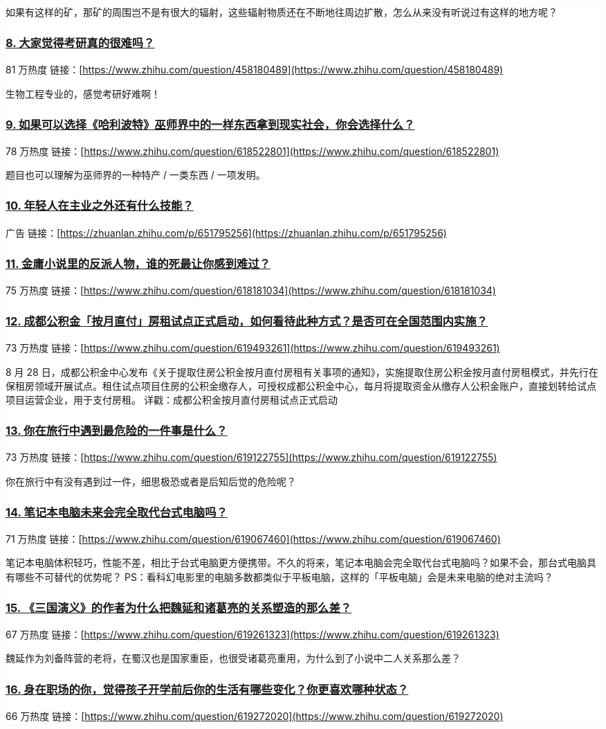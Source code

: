 如果有这样的矿，那矿的周围岂不是有很大的辐射，这些辐射物质还在不断地往周边扩散，怎么从来没有听说过有这样的地方呢？

### [8. 大家觉得考研真的很难吗？](https://www.zhihu.com/question/458180489)
81 万热度 链接：[https://www.zhihu.com/question/458180489](https://www.zhihu.com/question/458180489)

生物工程专业的，感觉考研好难啊！

### [9. 如果可以选择《哈利波特》巫师界中的一样东西拿到现实社会，你会选择什么？](https://www.zhihu.com/question/618522801)
78 万热度 链接：[https://www.zhihu.com/question/618522801](https://www.zhihu.com/question/618522801)

题目也可以理解为巫师界的一种特产 / 一类东西 / 一项发明。

### [10. 年轻人在主业之外还有什么技能？](https://zhuanlan.zhihu.com/p/651795256)
广告 链接：[https://zhuanlan.zhihu.com/p/651795256](https://zhuanlan.zhihu.com/p/651795256)



### [11. 金庸小说里的反派人物，谁的死最让你感到难过？](https://www.zhihu.com/question/618181034)
75 万热度 链接：[https://www.zhihu.com/question/618181034](https://www.zhihu.com/question/618181034)



### [12. 成都公积金「按月直付」房租试点正式启动，如何看待此种方式？是否可在全国范围内实施？](https://www.zhihu.com/question/619493261)
73 万热度 链接：[https://www.zhihu.com/question/619493261](https://www.zhihu.com/question/619493261)

8 月 28 日，成都公积金中心发布《关于提取住房公积金按月直付房租有关事项的通知》，实施提取住房公积金按月直付房租模式，并先行在保租房领域开展试点。租住试点项目住房的公积金缴存人，可授权成都公积金中心，每月将提取资金从缴存人公积金账户，直接划转给试点项目运营企业，用于支付房租。 详戳：成都公积金按月直付房租试点正式启动

### [13. 你在旅行中遇到最危险的一件事是什么？](https://www.zhihu.com/question/619122755)
73 万热度 链接：[https://www.zhihu.com/question/619122755](https://www.zhihu.com/question/619122755)

你在旅行中有没有遇到过一件，细思极恐或者是后知后觉的危险呢？

### [14. 笔记本电脑未来会完全取代台式电脑吗？](https://www.zhihu.com/question/619067460)
71 万热度 链接：[https://www.zhihu.com/question/619067460](https://www.zhihu.com/question/619067460)

笔记本电脑体积轻巧，性能不差，相比于台式电脑更方便携带。不久的将来，笔记本电脑会完全取代台式电脑吗？如果不会，那台式电脑具有哪些不可替代的优势呢？ PS：看科幻电影里的电脑多数都类似于平板电脑，这样的「平板电脑」会是未来电脑的绝对主流吗？

### [15. 《三国演义》的作者为什么把魏延和诸葛亮的关系塑造的那么差？](https://www.zhihu.com/question/619261323)
67 万热度 链接：[https://www.zhihu.com/question/619261323](https://www.zhihu.com/question/619261323)

魏延作为刘备阵营的老将，在蜀汉也是国家重臣，也很受诸葛亮重用，为什么到了小说中二人关系那么差？

### [16. 身在职场的你，觉得孩子开学前后你的生活有哪些变化？你更喜欢哪种状态？](https://www.zhihu.com/question/619272020)
66 万热度 链接：[https://www.zhihu.com/question/619272020](https://www.zhihu.com/question/619272020)

